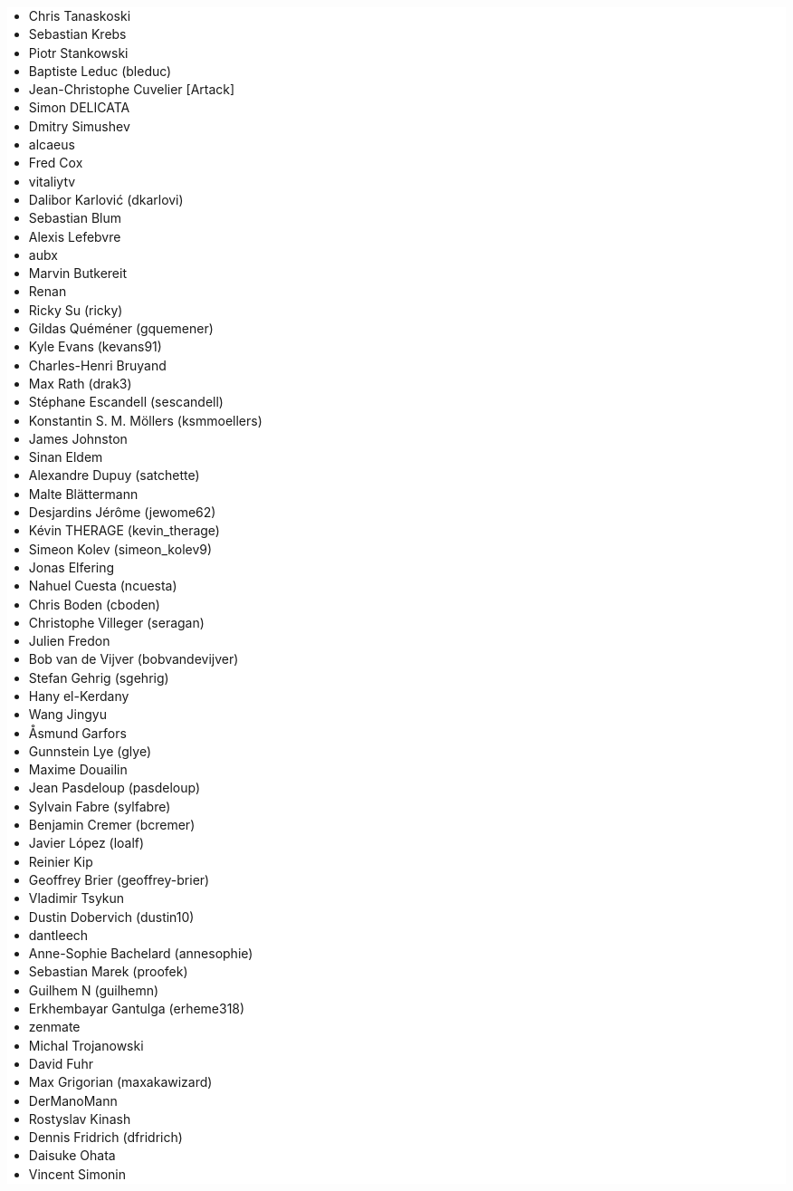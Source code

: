  - Chris Tanaskoski
 - Sebastian Krebs
 - Piotr Stankowski
 - Baptiste Leduc (bleduc)
 - Jean-Christophe Cuvelier [Artack]
 - Simon DELICATA
 - Dmitry Simushev
 - alcaeus
 - Fred Cox
 - vitaliytv
 - Dalibor Karlović (dkarlovi)
 - Sebastian Blum
 - Alexis Lefebvre
 - aubx
 - Marvin Butkereit
 - Renan
 - Ricky Su (ricky)
 - Gildas Quéméner (gquemener)
 - Kyle Evans (kevans91)
 - Charles-Henri Bruyand
 - Max Rath (drak3)
 - Stéphane Escandell (sescandell)
 - Konstantin S. M. Möllers (ksmmoellers)
 - James Johnston
 - Sinan Eldem
 - Alexandre Dupuy (satchette)
 - Malte Blättermann
 - Desjardins Jérôme (jewome62)
 - Kévin THERAGE (kevin_therage)
 - Simeon Kolev (simeon_kolev9)
 - Jonas Elfering
 - Nahuel Cuesta (ncuesta)
 - Chris Boden (cboden)
 - Christophe Villeger (seragan)
 - Julien Fredon
 - Bob van de Vijver (bobvandevijver)
 - Stefan Gehrig (sgehrig)
 - Hany el-Kerdany
 - Wang Jingyu
 - Åsmund Garfors
 - Gunnstein Lye (glye)
 - Maxime Douailin
 - Jean Pasdeloup (pasdeloup)
 - Sylvain Fabre (sylfabre)
 - Benjamin Cremer (bcremer)
 - Javier López (loalf)
 - Reinier Kip
 - Geoffrey Brier (geoffrey-brier)
 - Vladimir Tsykun
 - Dustin Dobervich (dustin10)
 - dantleech
 - Anne-Sophie Bachelard (annesophie)
 - Sebastian Marek (proofek)
 - Guilhem N (guilhemn)
 - Erkhembayar Gantulga (erheme318)
 - zenmate
 - Michal Trojanowski
 - David Fuhr
 - Max Grigorian (maxakawizard)
 - DerManoMann
 - Rostyslav Kinash
 - Dennis Fridrich (dfridrich)
 - Daisuke Ohata
 - Vincent Simonin